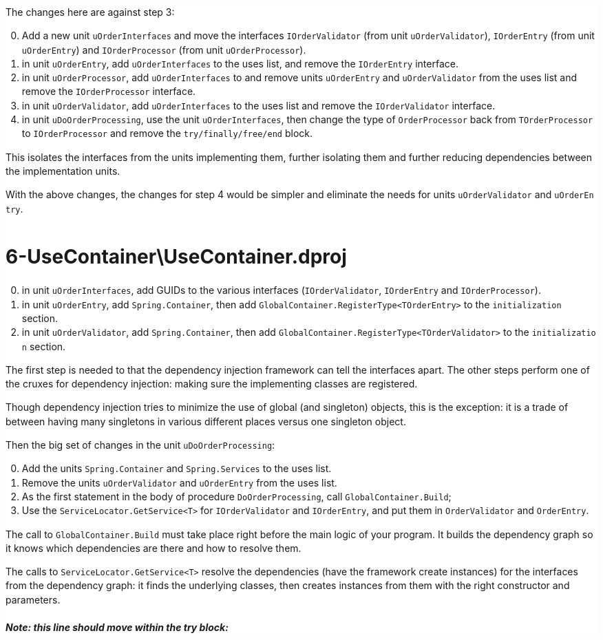 The changes here are against step 3:

0. Add a new unit `uOrderInterfaces` and move the interfaces `IOrderValidator` (from unit `uOrderValidator`), `IOrderEntry` (from unit `uOrderEntry`) and `IOrderProcessor` (from unit `uOrderProcessor`).
0. in unit `uOrderEntry`, add `uOrderInterfaces` to the uses list, and remove the `IOrderEntry` interface.
0. in unit `uOrderProcessor`, add `uOrderInterfaces` to and remove units `uOrderEntry` and `uOrderValidator` from the uses list and remove the `IOrderProcessor` interface.
0. in unit `uOrderValidator`, add `uOrderInterfaces` to the uses list and remove the `IOrderValidator` interface.
0. in unit `uDoOrderProcessing`, use the unit `uOrderInterfaces`, then change the type of `OrderProcessor` back from `TOrderProcessor` to `IOrderProcessor` and remove the `try/finally/free/end` block.

This isolates the interfaces from the units implementing them, further isolating them and further reducing dependencies between the implementation units.

With the above changes, the changes for step 4 would be simpler and eliminate the needs for units `uOrderValidator` and `uOrderEntry`.

# 6-UseContainer\UseContainer.dproj

0. in unit `uOrderInterfaces`, add GUIDs to the various interfaces (`IOrderValidator`, `IOrderEntry` and `IOrderProcessor`).
0. in unit `uOrderEntry`, add `Spring.Container`, then add `GlobalContainer.RegisterType<TOrderEntry>` to the `initialization` section.
0. in unit `uOrderValidator`, add `Spring.Container`, then add `GlobalContainer.RegisterType<TOrderValidator>` to the `initialization` section.

The first step is needed to that the dependency injection framework can tell the interfaces apart.
The other steps perform one of the cruxes for dependency injection: making sure the implementing classes are registered.

Though dependency injection tries to minimize the use of global (and singleton) objects, this is the exception: it is a trade of between having many singletons in various different places versus one singleton object.

Then the big set of changes in the unit `uDoOrderProcessing`:

0. Add the units `Spring.Container` and `Spring.Services` to the uses list.
0. Remove the units `uOrderValidator` and `uOrderEntry` from the uses list.
0. As the first statement in the body of procedure `DoOrderProcessing`, call `GlobalContainer.Build`;
0. Use the `ServiceLocator.GetService<T>`  for `IOrderValidator` and `IOrderEntry`, and put them in `OrderValidator` and `OrderEntry`.

The call to `GlobalContainer.Build` must take place right before the main logic of your program. It builds the dependency graph so it knows which dependencies are there and how to resolve them.

The calls to `ServiceLocator.GetService<T>` resolve the dependencies (have the framework create instances) for the interfaces from the dependency graph: it finds the underlying classes, then creates instances from them with the right constructor and parameters.

##### Note: this line should move within the try block:
